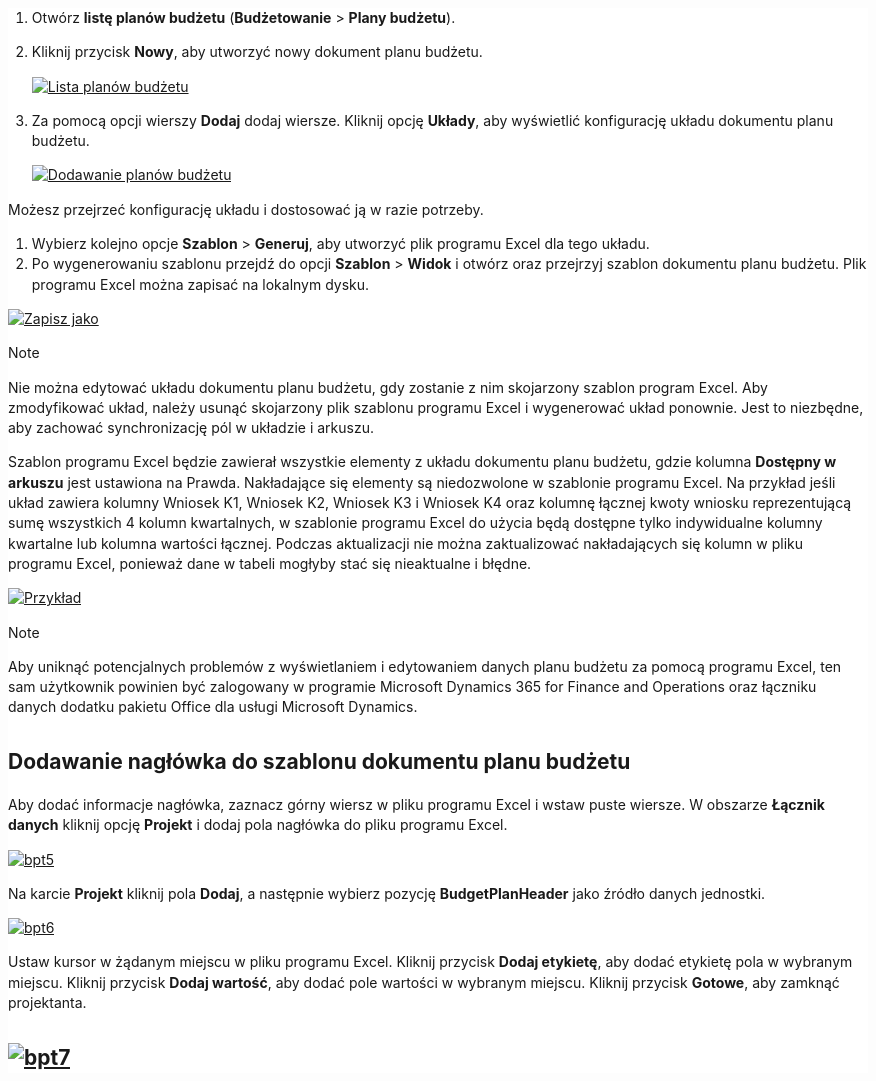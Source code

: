 1. Otwórz **listę planów budżetu** (**Budżetowanie** &gt; **Plany budżetu**). 
2. Kliknij przycisk **Nowy**, aby utworzyć nowy dokument planu budżetu. 

   [![Lista planów budżetu](./media/bpt11-1024x552.png)](./media/bpt11.png) 

3. Za pomocą opcji wierszy **Dodaj** dodaj wiersze. Kliknij opcję **Układy**, aby wyświetlić konfigurację układu dokumentu planu budżetu. 

   [![Dodawanie planów budżetu](./media/bpt2-1024x274.png)](./media/bpt2.png) 

Możesz przejrzeć konfigurację układu i dostosować ją w razie potrzeby. 
1. Wybierz kolejno opcje **Szablon** &gt; **Generuj**, aby utworzyć plik programu Excel dla tego układu. 
2. Po wygenerowaniu szablonu przejdź do opcji **Szablon** &gt; **Widok** i otwórz oraz przejrzyj szablon dokumentu planu budżetu. Plik programu Excel można zapisać na lokalnym dysku. 

[![Zapisz jako](./media/bpt3-1024x545.png)](./media/bpt3.png)

> [!NOTE] 
> Nie można edytować układu dokumentu planu budżetu, gdy zostanie z nim skojarzony szablon program Excel. Aby zmodyfikować układ, należy usunąć skojarzony plik szablonu programu Excel i wygenerować układ ponownie. Jest to niezbędne, aby zachować synchronizację pól w układzie i arkuszu. 

Szablon programu Excel będzie zawierał wszystkie elementy z układu dokumentu planu budżetu, gdzie kolumna **Dostępny w arkuszu** jest ustawiona na Prawda. Nakładające się elementy są niedozwolone w szablonie programu Excel. Na przykład jeśli układ zawiera kolumny Wniosek K1, Wniosek K2, Wniosek K3 i Wniosek K4 oraz kolumnę łącznej kwoty wniosku reprezentującą sumę wszystkich 4 kolumn kwartalnych, w szablonie programu Excel do użycia będą dostępne tylko indywidualne kolumny kwartalne lub kolumna wartości łącznej. Podczas aktualizacji nie można zaktualizować nakładających się kolumn w pliku programu Excel, ponieważ dane w tabeli mogłyby stać się nieaktualne i błędne.

[![Przykład ](./media/bpt4-1024x615.png)](./media/bpt4.png)

> [!NOTE] 
> Aby uniknąć potencjalnych problemów z wyświetlaniem i edytowaniem danych planu budżetu za pomocą programu Excel, ten sam użytkownik powinien być zalogowany w programie Microsoft Dynamics 365 for Finance and Operations oraz łączniku danych dodatku pakietu Office dla usługi Microsoft Dynamics.

## <a name="add-a-header-to-budget-plan-document-template"></a>Dodawanie nagłówka do szablonu dokumentu planu budżetu
Aby dodać informacje nagłówka, zaznacz górny wiersz w pliku programu Excel i wstaw puste wiersze. W obszarze **Łącznik danych** kliknij opcję **Projekt** i dodaj pola nagłówka do pliku programu Excel.

[![bpt5](./media/bpt5-1024x615.png)](./media/bpt5.png) 

Na karcie **Projekt** kliknij pola **Dodaj**, a następnie wybierz pozycję **BudgetPlanHeader** jako źródło danych jednostki.

[![bpt6](./media/bpt6-1024x615.png)](./media/bpt6.png)

Ustaw kursor w żądanym miejscu w pliku programu Excel. Kliknij przycisk **Dodaj etykietę**, aby dodać etykietę pola w wybranym miejscu. Kliknij przycisk **Dodaj wartość**, aby dodać pole wartości w wybranym miejscu. Kliknij przycisk **Gotowe**, aby zamknąć projektanta.

## <a name="bpt7mediabpt7pngmediabpt7png"></a>[![bpt7](./media/bpt7.png)](./media/bpt7.png)
